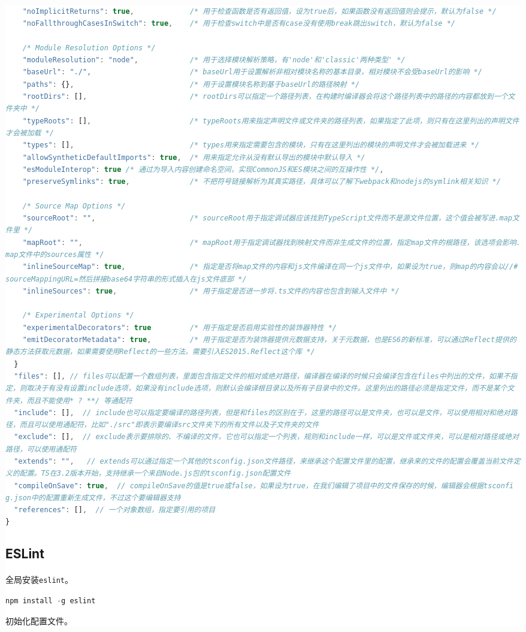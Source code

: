 ```jsx
    "noImplicitReturns": true,             /* 用于检查函数是否有返回值，设为true后，如果函数没有返回值则会提示，默认为false */
    "noFallthroughCasesInSwitch": true,    /* 用于检查switch中是否有case没有使用break跳出switch，默认为false */

    /* Module Resolution Options */
    "moduleResolution": "node",            /* 用于选择模块解析策略，有'node'和'classic'两种类型' */
    "baseUrl": "./",                       /* baseUrl用于设置解析非相对模块名称的基本目录，相对模块不会受baseUrl的影响 */
    "paths": {},                           /* 用于设置模块名称到基于baseUrl的路径映射 */
    "rootDirs": [],                        /* rootDirs可以指定一个路径列表，在构建时编译器会将这个路径列表中的路径的内容都放到一个文件夹中 */
    "typeRoots": [],                       /* typeRoots用来指定声明文件或文件夹的路径列表，如果指定了此项，则只有在这里列出的声明文件才会被加载 */
    "types": [],                           /* types用来指定需要包含的模块，只有在这里列出的模块的声明文件才会被加载进来 */
    "allowSyntheticDefaultImports": true,  /* 用来指定允许从没有默认导出的模块中默认导入 */
    "esModuleInterop": true /* 通过为导入内容创建命名空间，实现CommonJS和ES模块之间的互操作性 */,
    "preserveSymlinks": true,              /* 不把符号链接解析为其真实路径，具体可以了解下webpack和nodejs的symlink相关知识 */

    /* Source Map Options */
    "sourceRoot": "",                      /* sourceRoot用于指定调试器应该找到TypeScript文件而不是源文件位置，这个值会被写进.map文件里 */
    "mapRoot": "",                         /* mapRoot用于指定调试器找到映射文件而非生成文件的位置，指定map文件的根路径，该选项会影响.map文件中的sources属性 */
    "inlineSourceMap": true,               /* 指定是否将map文件的内容和js文件编译在同一个js文件中，如果设为true，则map的内容会以//# sourceMappingURL=然后拼接base64字符串的形式插入在js文件底部 */
    "inlineSources": true,                 /* 用于指定是否进一步将.ts文件的内容也包含到输入文件中 */

    /* Experimental Options */
    "experimentalDecorators": true         /* 用于指定是否启用实验性的装饰器特性 */
    "emitDecoratorMetadata": true,         /* 用于指定是否为装饰器提供元数据支持，关于元数据，也是ES6的新标准，可以通过Reflect提供的静态方法获取元数据，如果需要使用Reflect的一些方法，需要引入ES2015.Reflect这个库 */
  }
  "files": [], // files可以配置一个数组列表，里面包含指定文件的相对或绝对路径，编译器在编译的时候只会编译包含在files中列出的文件，如果不指定，则取决于有没有设置include选项，如果没有include选项，则默认会编译根目录以及所有子目录中的文件。这里列出的路径必须是指定文件，而不是某个文件夹，而且不能使用* ? **/ 等通配符
  "include": [],  // include也可以指定要编译的路径列表，但是和files的区别在于，这里的路径可以是文件夹，也可以是文件，可以使用相对和绝对路径，而且可以使用通配符，比如"./src"即表示要编译src文件夹下的所有文件以及子文件夹的文件
  "exclude": [],  // exclude表示要排除的、不编译的文件，它也可以指定一个列表，规则和include一样，可以是文件或文件夹，可以是相对路径或绝对路径，可以使用通配符
  "extends": "",   // extends可以通过指定一个其他的tsconfig.json文件路径，来继承这个配置文件里的配置，继承来的文件的配置会覆盖当前文件定义的配置。TS在3.2版本开始，支持继承一个来自Node.js包的tsconfig.json配置文件
  "compileOnSave": true,  // compileOnSave的值是true或false，如果设为true，在我们编辑了项目中的文件保存的时候，编辑器会根据tsconfig.json中的配置重新生成文件，不过这个要编辑器支持
  "references": [],  // 一个对象数组，指定要引用的项目
}
```

## ESLint

全局安装`eslint`。

```jsx
npm install -g eslint
```

初始化配置文件。
